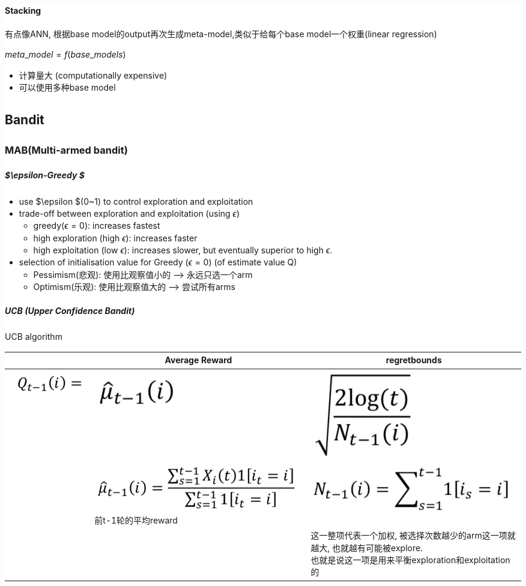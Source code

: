 

#### Stacking

有点像ANN, 根据base model的output再次生成meta-model,类似于给每个base model一个权重(linear regression)

 $meta\_model=f(base\_models)$

- 计算量大 (computationally expensive)
- 可以使用多种base model



## Bandit

### MAB(Multi-armed bandit)

##### $\epsilon-Greedy $

- use $\epsilon $(0~1) to control exploration and exploitation
- trade-off between exploration and exploitation (using $\epsilon$) 
  - greedy($\epsilon=0$): increases fastest
  - high exploration (high $\epsilon$): increases faster
  - high exploitation (low $\epsilon$): increases slower, but eventually superior to high $\epsilon$.
- selection of initialisation value for Greedy ($\epsilon = 0$) (of estimate value Q)
  - Pessimism(悲观): 使用比观察值小的 --> 永远只选一个arm 
  - Optimism(乐观): 使用比观察值大的 --> 尝试所有arms



##### UCB (Upper Confidence Bandit)

UCB algorithm

|                                                              | Average Reward                                               | regretbounds                                                 |
| ------------------------------------------------------------ | ------------------------------------------------------------ | ------------------------------------------------------------ |
| ![image-20181027105112615](assets/image-20181027105112615.png) | ![image-20181027105120356](assets/image-20181027105120356.png) | ![image-20181027105131296](assets/image-20181027105131296.png) |
|                                                              | ![image-20181027105152717](assets/image-20181027105152717.png)<br />前t-1轮的平均reward | ![image-20181027105238903](assets/image-20181027105238903.png)<br /><br />这一整项代表一个加权, 被选择次数越少的arm这一项就越大, 也就越有可能被explore.<br />也就是说这一项是用来平衡exploration和exploitation的 |
